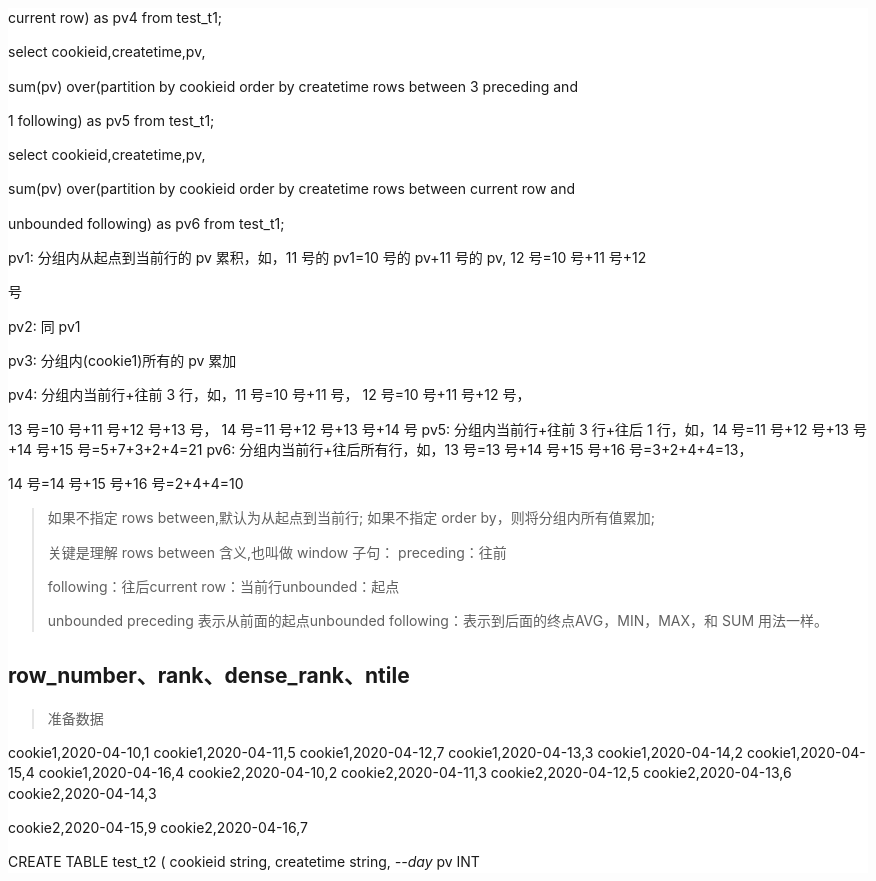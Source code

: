 current row) as pv4 from test\_t1;

select cookieid,createtime,pv,

sum(pv) over(partition by cookieid order by createtime rows between 3
preceding and

1 following) as pv5 from test\_t1;

select cookieid,createtime,pv,

sum(pv) over(partition by cookieid order by createtime rows between
current row and

unbounded following) as pv6 from test\_t1;

pv1: 分组内从起点到当前行的 pv 累积，如，11 号的 pv1=10 号的 pv+11 号的
pv, 12 号=10 号+11 号+12

号

pv2: 同 pv1

pv3: 分组内(cookie1)所有的 pv 累加

pv4: 分组内当前行+往前 3 行，如，11 号=10 号+11 号， 12 号=10 号+11
号+12 号，

13 号=10 号+11 号+12 号+13 号， 14 号=11 号+12 号+13 号+14 号 pv5:
分组内当前行+往前 3 行+往后 1 行，如，14 号=11 号+12 号+13 号+14 号+15
号=5+7+3+2+4=21 pv6: 分组内当前行+往后所有行，如，13 号=13 号+14 号+15
号+16 号=3+2+4+4=13，

14 号=14 号+15 号+16 号=2+4+4=10

> 如果不指定 rows between,默认为从起点到当前行; 如果不指定 order
> by，则将分组内所有值累加;
>
> 关键是理解 rows between 含义,也叫做 window 子句： preceding：往前
>
> following：往后current row：当前行unbounded：起点
>
> unbounded preceding 表示从前面的起点unbounded
> following：表示到后面的终点AVG，MIN，MAX，和 SUM 用法一样。

row\_number、rank、dense\_rank、ntile
-------------------------------------

> 准备数据

cookie1,2020-04-10,1 cookie1,2020-04-11,5 cookie1,2020-04-12,7
cookie1,2020-04-13,3 cookie1,2020-04-14,2 cookie1,2020-04-15,4
cookie1,2020-04-16,4 cookie2,2020-04-10,2 cookie2,2020-04-11,3
cookie2,2020-04-12,5 cookie2,2020-04-13,6 cookie2,2020-04-14,3

cookie2,2020-04-15,9 cookie2,2020-04-16,7

CREATE TABLE test\_t2 ( cookieid string, createtime string, *--day* pv
INT
